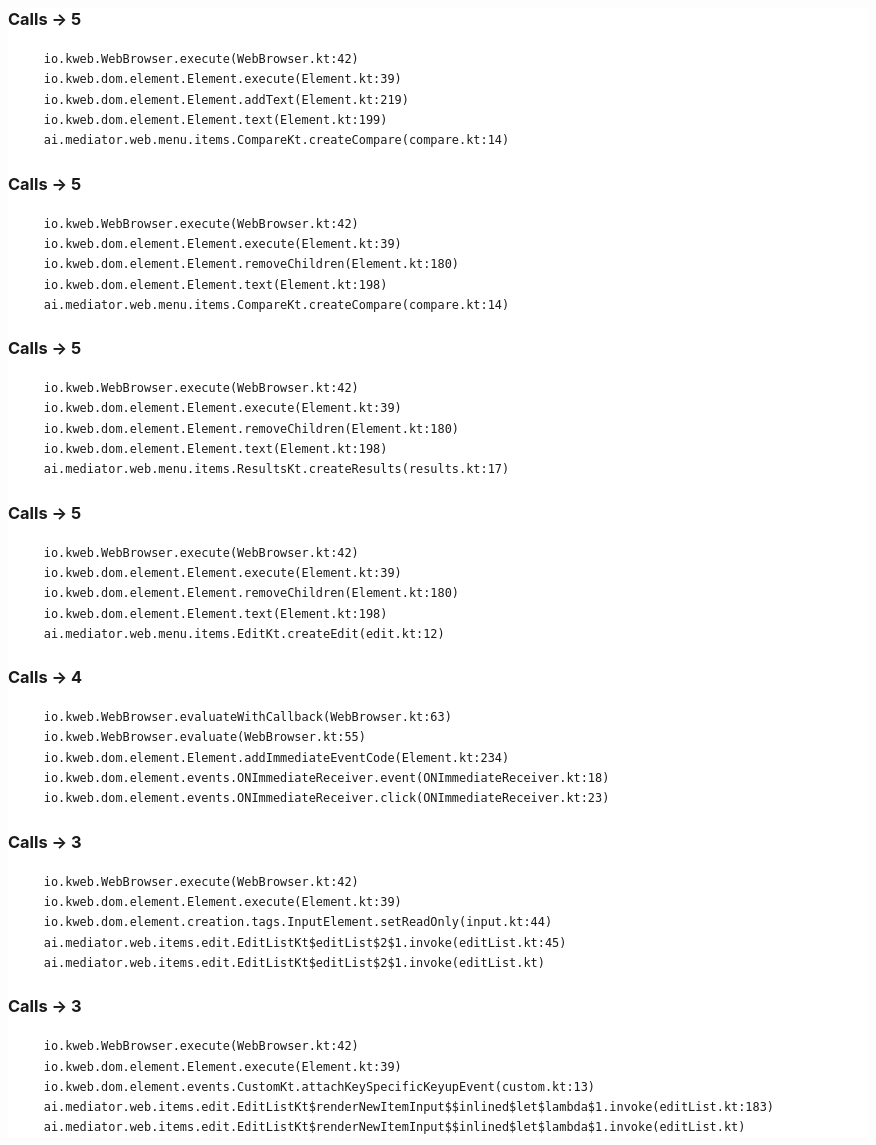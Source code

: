 ### Calls -> 5
         io.kweb.WebBrowser.execute(WebBrowser.kt:42)
         io.kweb.dom.element.Element.execute(Element.kt:39)
         io.kweb.dom.element.Element.addText(Element.kt:219)
         io.kweb.dom.element.Element.text(Element.kt:199)
         ai.mediator.web.menu.items.CompareKt.createCompare(compare.kt:14)

### Calls -> 5
         io.kweb.WebBrowser.execute(WebBrowser.kt:42)
         io.kweb.dom.element.Element.execute(Element.kt:39)
         io.kweb.dom.element.Element.removeChildren(Element.kt:180)
         io.kweb.dom.element.Element.text(Element.kt:198)
         ai.mediator.web.menu.items.CompareKt.createCompare(compare.kt:14)

### Calls -> 5
         io.kweb.WebBrowser.execute(WebBrowser.kt:42)
         io.kweb.dom.element.Element.execute(Element.kt:39)
         io.kweb.dom.element.Element.removeChildren(Element.kt:180)
         io.kweb.dom.element.Element.text(Element.kt:198)
         ai.mediator.web.menu.items.ResultsKt.createResults(results.kt:17)

### Calls -> 5
         io.kweb.WebBrowser.execute(WebBrowser.kt:42)
         io.kweb.dom.element.Element.execute(Element.kt:39)
         io.kweb.dom.element.Element.removeChildren(Element.kt:180)
         io.kweb.dom.element.Element.text(Element.kt:198)
         ai.mediator.web.menu.items.EditKt.createEdit(edit.kt:12)

### Calls -> 4
         io.kweb.WebBrowser.evaluateWithCallback(WebBrowser.kt:63)
         io.kweb.WebBrowser.evaluate(WebBrowser.kt:55)
         io.kweb.dom.element.Element.addImmediateEventCode(Element.kt:234)
         io.kweb.dom.element.events.ONImmediateReceiver.event(ONImmediateReceiver.kt:18)
         io.kweb.dom.element.events.ONImmediateReceiver.click(ONImmediateReceiver.kt:23)

### Calls -> 3
         io.kweb.WebBrowser.execute(WebBrowser.kt:42)
         io.kweb.dom.element.Element.execute(Element.kt:39)
         io.kweb.dom.element.creation.tags.InputElement.setReadOnly(input.kt:44)
         ai.mediator.web.items.edit.EditListKt$editList$2$1.invoke(editList.kt:45)
         ai.mediator.web.items.edit.EditListKt$editList$2$1.invoke(editList.kt)

### Calls -> 3
         io.kweb.WebBrowser.execute(WebBrowser.kt:42)
         io.kweb.dom.element.Element.execute(Element.kt:39)
         io.kweb.dom.element.events.CustomKt.attachKeySpecificKeyupEvent(custom.kt:13)
         ai.mediator.web.items.edit.EditListKt$renderNewItemInput$$inlined$let$lambda$1.invoke(editList.kt:183)
         ai.mediator.web.items.edit.EditListKt$renderNewItemInput$$inlined$let$lambda$1.invoke(editList.kt)
